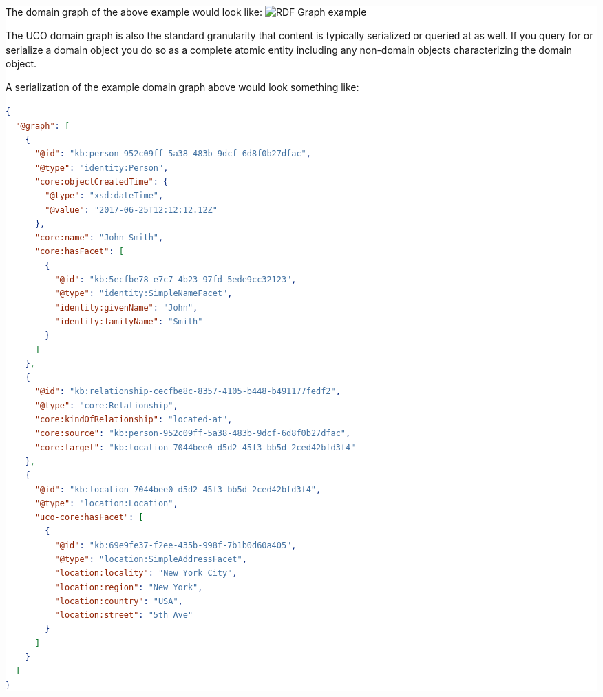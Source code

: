 The domain graph of the above example would look like:
![RDF Graph example](./object-example-domain-graph.drawio.png "Domain graph example")


The UCO domain graph is also the standard granularity that content is typically serialized or queried at as well. If you query for or serialize a domain object you do so as a complete atomic entity including any non-domain objects characterizing the domain object.

A serialization of the example domain graph above would look something like:

```json
{
  "@graph": [
    {
      "@id": "kb:person-952c09ff-5a38-483b-9dcf-6d8f0b27dfac",
      "@type": "identity:Person",
      "core:objectCreatedTime": {
        "@type": "xsd:dateTime",
        "@value": "2017-06-25T12:12:12.12Z"
      },
      "core:name": "John Smith",
      "core:hasFacet": [
        {
          "@id": "kb:5ecfbe78-e7c7-4b23-97fd-5ede9cc32123",
          "@type": "identity:SimpleNameFacet",
          "identity:givenName": "John",
          "identity:familyName": "Smith"
        }
      ]
    },
    {
      "@id": "kb:relationship-cecfbe8c-8357-4105-b448-b491177fedf2",
      "@type": "core:Relationship",
      "core:kindOfRelationship": "located-at",
      "core:source": "kb:person-952c09ff-5a38-483b-9dcf-6d8f0b27dfac",
      "core:target": "kb:location-7044bee0-d5d2-45f3-bb5d-2ced42bfd3f4"
    },
    {
      "@id": "kb:location-7044bee0-d5d2-45f3-bb5d-2ced42bfd3f4",
      "@type": "location:Location",
      "uco-core:hasFacet": [
        {
          "@id": "kb:69e9fe37-f2ee-435b-998f-7b1b0d60a405",
          "@type": "location:SimpleAddressFacet",
          "location:locality": "New York City",
          "location:region": "New York",
          "location:country": "USA",
          "location:street": "5th Ave"
        }
      ]
    }
  ]
}
```
